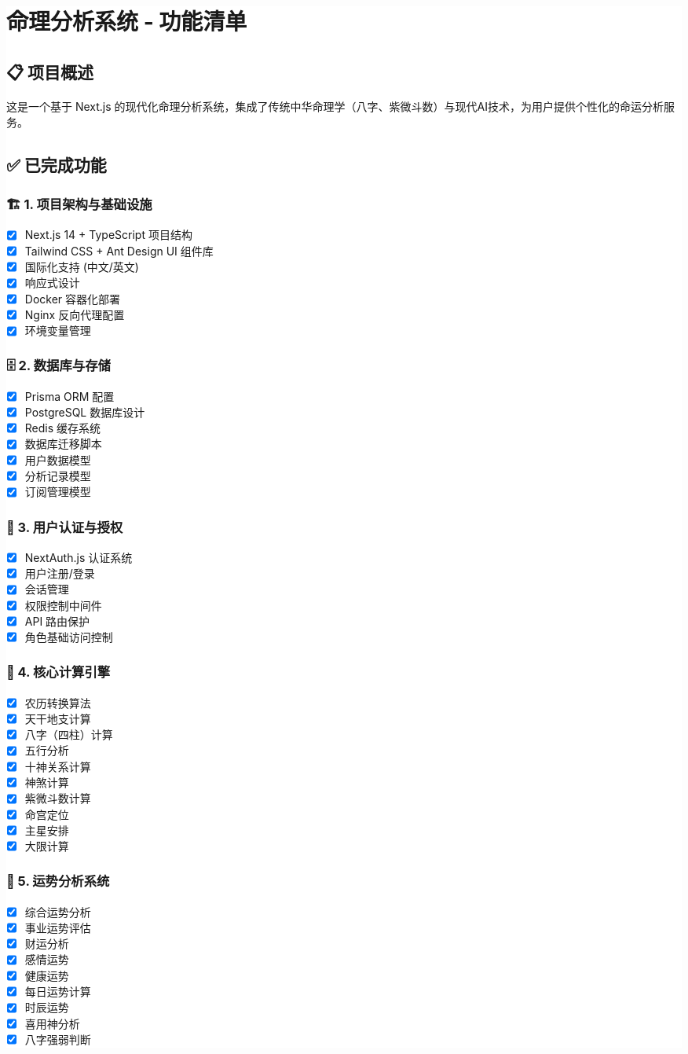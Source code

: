 # 命理分析系统 - 功能清单

## 📋 项目概述
这是一个基于 Next.js 的现代化命理分析系统，集成了传统中华命理学（八字、紫微斗数）与现代AI技术，为用户提供个性化的命运分析服务。

## ✅ 已完成功能

### 🏗️ 1. 项目架构与基础设施
- [x] Next.js 14 + TypeScript 项目结构
- [x] Tailwind CSS + Ant Design UI 组件库
- [x] 国际化支持 (中文/英文)
- [x] 响应式设计
- [x] Docker 容器化部署
- [x] Nginx 反向代理配置
- [x] 环境变量管理

### 🗄️ 2. 数据库与存储
- [x] Prisma ORM 配置
- [x] PostgreSQL 数据库设计
- [x] Redis 缓存系统
- [x] 数据库迁移脚本
- [x] 用户数据模型
- [x] 分析记录模型
- [x] 订阅管理模型

### 🔐 3. 用户认证与授权
- [x] NextAuth.js 认证系统
- [x] 用户注册/登录
- [x] 会话管理
- [x] 权限控制中间件
- [x] API 路由保护
- [x] 角色基础访问控制

### 📅 4. 核心计算引擎
- [x] 农历转换算法
- [x] 天干地支计算
- [x] 八字（四柱）计算
- [x] 五行分析
- [x] 十神关系计算
- [x] 神煞计算
- [x] 紫微斗数计算
- [x] 命宫定位
- [x] 主星安排
- [x] 大限计算

### 🔮 5. 运势分析系统
- [x] 综合运势分析
- [x] 事业运势评估
- [x] 财运分析
- [x] 感情运势
- [x] 健康运势
- [x] 每日运势计算
- [x] 时辰运势
- [x] 喜用神分析
- [x] 八字强弱判断
